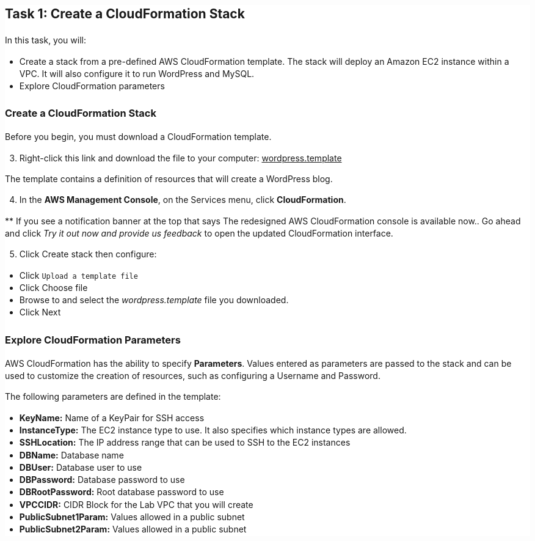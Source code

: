 
Task 1: Create a CloudFormation Stack
-------------------------------------

In this task, you will:

-   Create a stack from a pre-defined AWS CloudFormation template. The
    stack will deploy an Amazon EC2 instance within a VPC. It will also
    configure it to run WordPress and MySQL.
-   Explore CloudFormation parameters

### Create a CloudFormation Stack

Before you begin, you must download a CloudFormation template.

3.  Right-click this link and download the file to your computer:
    [wordpress.template](https://s3-us-west-2.amazonaws.com/us-west-2-aws-training/awsu-spl/spl-81/scripts/wordpress.template)

The template contains a definition of resources that will create a
WordPress blog.

4.  In the **AWS Management Console**, on the Services menu, click
    **CloudFormation**.

** If you see a notification banner at the top that says The redesigned
AWS CloudFormation console is available now.. Go ahead and click *Try it
out now and provide us feedback* to open the updated CloudFormation
interface.

5.  Click Create stack then configure:

-   Click `Upload a template file`
-   Click Choose file
-   Browse to and select the *wordpress.template* file you downloaded.
-   Click Next

### Explore CloudFormation Parameters

AWS CloudFormation has the ability to specify **Parameters**. Values
entered as parameters are passed to the stack and can be used to
customize the creation of resources, such as configuring a Username and
Password.

The following parameters are defined in the template:

-   **KeyName:** Name of a KeyPair for SSH access
-   **InstanceType:** The EC2 instance type to use. It also specifies
    which instance types are allowed.
-   **SSHLocation:** The IP address range that can be used to SSH to the
    EC2 instances
-   **DBName:** Database name
-   **DBUser:** Database user to use
-   **DBPassword:** Database password to use
-   **DBRootPassword:** Root database password to use
-   **VPCCIDR:** CIDR Block for the Lab VPC that you will create
-   **PublicSubnet1Param:** Values allowed in a public subnet
-   **PublicSubnet2Param:** Values allowed in a public subnet
